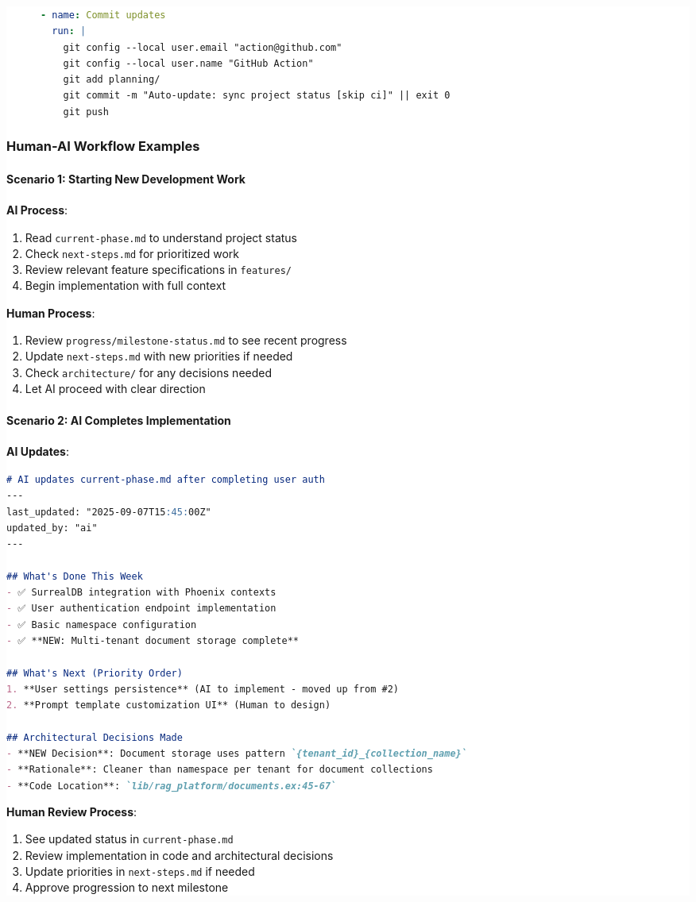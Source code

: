 ```yaml
      - name: Commit updates
        run: |
          git config --local user.email "action@github.com"
          git config --local user.name "GitHub Action"
          git add planning/
          git commit -m "Auto-update: sync project status [skip ci]" || exit 0
          git push
```

### Human-AI Workflow Examples

#### **Scenario 1: Starting New Development Work**

**AI Process**:
1. Read `current-phase.md` to understand project status
2. Check `next-steps.md` for prioritized work
3. Review relevant feature specifications in `features/`
4. Begin implementation with full context

**Human Process**:
1. Review `progress/milestone-status.md` to see recent progress
2. Update `next-steps.md` with new priorities if needed
3. Check `architecture/` for any decisions needed
4. Let AI proceed with clear direction

#### **Scenario 2: AI Completes Implementation**

**AI Updates**:
```markdown
# AI updates current-phase.md after completing user auth
---
last_updated: "2025-09-07T15:45:00Z"
updated_by: "ai"
---

## What's Done This Week
- ✅ SurrealDB integration with Phoenix contexts
- ✅ User authentication endpoint implementation
- ✅ Basic namespace configuration
- ✅ **NEW: Multi-tenant document storage complete**

## What's Next (Priority Order)
1. **User settings persistence** (AI to implement - moved up from #2)
2. **Prompt template customization UI** (Human to design)

## Architectural Decisions Made
- **NEW Decision**: Document storage uses pattern `{tenant_id}_{collection_name}`
- **Rationale**: Cleaner than namespace per tenant for document collections
- **Code Location**: `lib/rag_platform/documents.ex:45-67`
```

**Human Review Process**:
1. See updated status in `current-phase.md`
2. Review implementation in code and architectural decisions
3. Update priorities in `next-steps.md` if needed
4. Approve progression to next milestone

